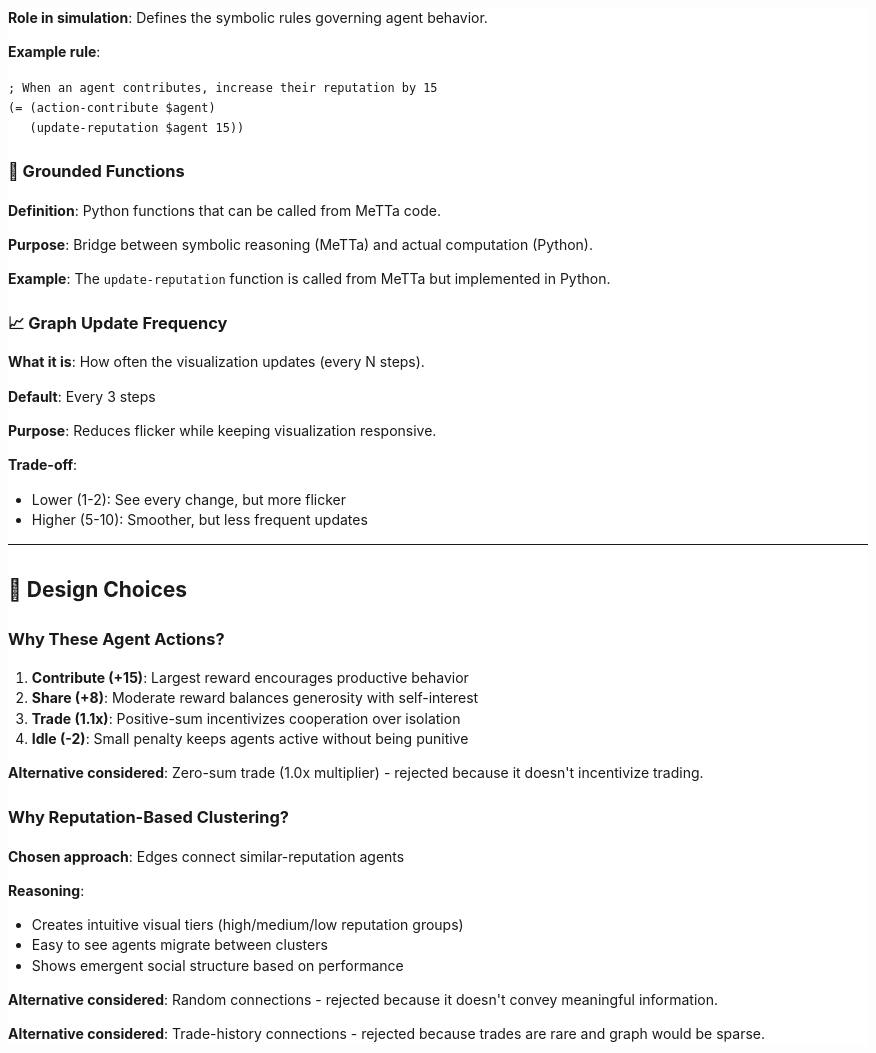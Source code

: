 **Role in simulation**: Defines the symbolic rules governing agent behavior.

**Example rule**:
```metta
; When an agent contributes, increase their reputation by 15
(= (action-contribute $agent)
   (update-reputation $agent 15))
```

### 🔗 Grounded Functions

**Definition**: Python functions that can be called from MeTTa code.

**Purpose**: Bridge between symbolic reasoning (MeTTa) and actual computation (Python).

**Example**: The `update-reputation` function is called from MeTTa but implemented in Python.

### 📈 Graph Update Frequency

**What it is**: How often the visualization updates (every N steps).

**Default**: Every 3 steps

**Purpose**: Reduces flicker while keeping visualization responsive.

**Trade-off**: 
- Lower (1-2): See every change, but more flicker
- Higher (5-10): Smoother, but less frequent updates

---

## 🎨 Design Choices

### Why These Agent Actions?

1. **Contribute (+15)**: Largest reward encourages productive behavior
2. **Share (+8)**: Moderate reward balances generosity with self-interest
3. **Trade (1.1x)**: Positive-sum incentivizes cooperation over isolation
4. **Idle (-2)**: Small penalty keeps agents active without being punitive

**Alternative considered**: Zero-sum trade (1.0x multiplier) - rejected because it doesn't incentivize trading.

### Why Reputation-Based Clustering?

**Chosen approach**: Edges connect similar-reputation agents

**Reasoning**:
- Creates intuitive visual tiers (high/medium/low reputation groups)
- Easy to see agents migrate between clusters
- Shows emergent social structure based on performance

**Alternative considered**: Random connections - rejected because it doesn't convey meaningful information.

**Alternative considered**: Trade-history connections - rejected because trades are rare and graph would be sparse.
